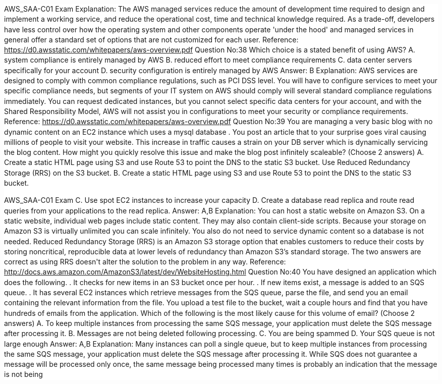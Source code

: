 AWS_SAA-C01 Exam
Explanation: The AWS managed services reduce the amount of development time required to design and implement a working service, and reduce the operational cost, time and technical knowledge required. As a trade-off, developers have less control over how the operating system and other components operate 'under the hood' and managed services in general offer a standard set of options that are not customized for each user.
Reference: https://d0.awsstatic.com/whitepapers/aws-overview.pdf
Question No:38
Which choice is a stated benefit of using AWS?
A. system compliance is entirely managed by AWS
B. reduced effort to meet compliance requirements
C. data center servers specifically for your account
D. security configuration is entirely managed by AWS Answer: B
Explanation: AWS services are designed to comply with common compliance regulations, such as PCI DSS level. You will have to configure services to meet your specific compliance needs, but segments of your IT system on AWS should comply will several standard compliance regulations immediately.
You can request dedicated instances, but you cannot select specific data centers for your account, and with the Shared Responsibility Model, AWS will not assist you in configurations to meet your security or compliance requirements.
Reference: https://d0.awsstatic.com/whitepapers/aws-overview.pdf
Question No:39
You are managing a very basic blog with no dynamic content on an EC2 instance which uses a mysql database . You post an article that to your surprise goes viral causing millions of people to visit your website. This increase in traffic causes a strain on your DB server which is dynamically servicing the blog content. How might you quickly resolve this issue and make the blog post infinitely scaleable? (Choose 2 answers)
A. Create a static HTML page using S3 and use Route 53 to point the DNS to the static S3 bucket. Use Reduced Redundancy Storage (RRS) on the S3 bucket.
B. Create a static HTML page using S3 and use Route 53 to point the DNS to the static S3 bucket.
 
AWS_SAA-C01 Exam
C. Use spot EC2 instances to increase your capacity
D. Create a database read replica and route read queries from your applications to the read replica.
Answer: A,B
Explanation: You can host a static website on Amazon S3. On a static website, individual web pages include static content. They may also contain client-side scripts. Because your storage on Amazon S3 is virtually unlimited you can scale infinitely. You also do not need to service dynamic content so a database is not needed.
Reduced Redundancy Storage (RRS) is an Amazon S3 storage option that enables customers to reduce their costs by storing noncritical, reproducible data at lower levels of redundancy than Amazon S3’s standard storage.
The two answers are correct as using RRS doesn't alter the solution to the problem in any way. Reference: http://docs.aws.amazon.com/AmazonS3/latest/dev/WebsiteHosting.html
Question No:40
You have designed an application which does the following.
. It checks for new items in an S3 bucket once per hour.
. If new items exist, a message is added to an SQS queue.
. It has several EC2 instances which retrieve messages from the SQS queue, parse the file, and send you an email containing the relevant information from the file.
You upload a test file to the bucket, wait a couple hours and find that you have hundreds of emails from the application.
Which of the following is the most likely cause for this volume of email? (Choose 2 answers)
A. To keep multiple instances from processing the same SQS message, your application must delete the SQS message after processing it.
B. Messages are not being deleted following processing. C. You are being spammed
D. Your SQS queue is not large enough
Answer: A,B
Explanation: Many instances can poll a single queue, but to keep multiple instances from processing the same SQS message, your application must delete the SQS message after processing it. While SQS does not guarantee a message will be processed only once, the same message being processed many times is probably an indication that the message is not being
 
